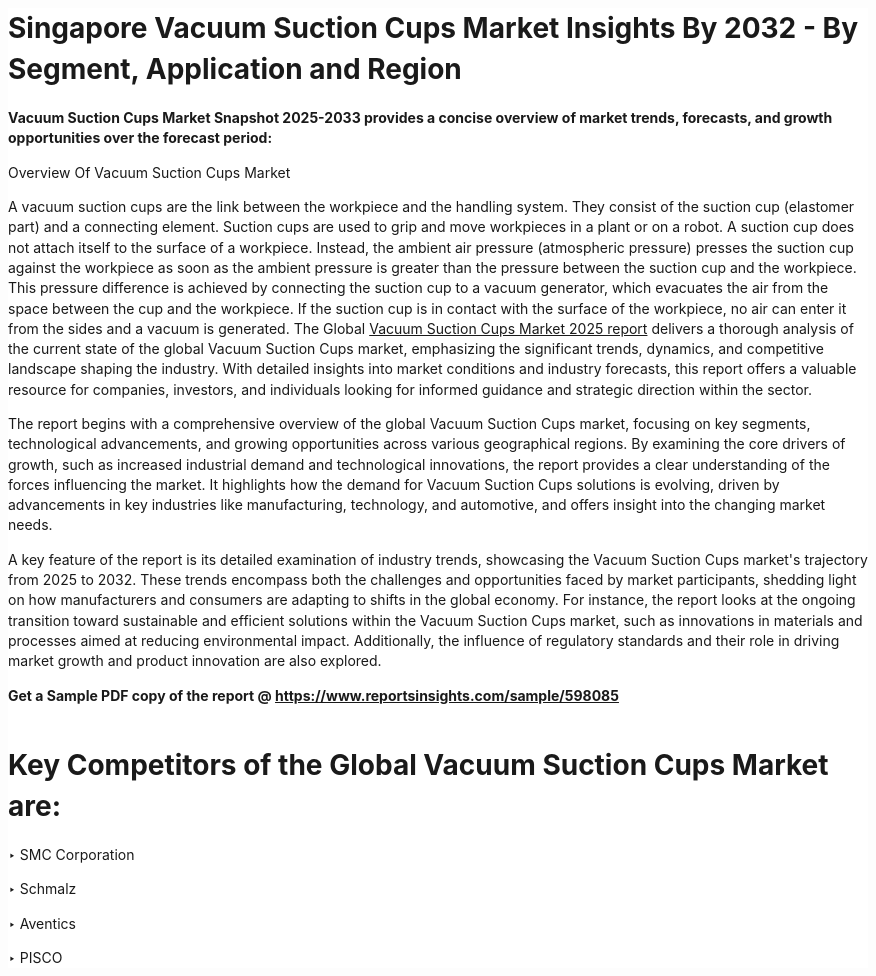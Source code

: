 # Singapore Vacuum Suction Cups Market Insights By 2032 - By Segment, Application and Region

<strong>Vacuum Suction Cups Market Snapshot 2025-2033 provides a concise overview of market trends, forecasts, and growth opportunities over the forecast period:</strong>

Overview Of Vacuum Suction Cups Market

A vacuum suction cups are the link between the workpiece and the handling system. They consist of the suction cup (elastomer part) and a connecting element.
Suction cups are used to grip and move workpieces in a plant or on a robot. A suction cup does not attach itself to the surface of a workpiece. Instead, the ambient air pressure (atmospheric pressure) presses the suction cup against the workpiece as soon as the ambient pressure is greater than the pressure between the suction cup and the workpiece. This pressure difference is achieved by connecting the suction cup to a vacuum generator, which evacuates the air from the space between the cup and the workpiece. If the suction cup is in contact with the surface of the workpiece, no air can enter it from the sides and a vacuum is generated. The Global <a href=https://www.reportsinsights.com/sample/598085>Vacuum Suction Cups Market 2025 report</a> delivers a thorough analysis of the current state of the global Vacuum Suction Cups market, emphasizing the significant trends, dynamics, and competitive landscape shaping the industry. With detailed insights into market conditions and industry forecasts, this report offers a valuable resource for companies, investors, and individuals looking for informed guidance and strategic direction within the sector.

The report begins with a comprehensive overview of the global Vacuum Suction Cups market, focusing on key segments, technological advancements, and growing opportunities across various geographical regions. By examining the core drivers of growth, such as increased industrial demand and technological innovations, the report provides a clear understanding of the forces influencing the market. It highlights how the demand for Vacuum Suction Cups solutions is evolving, driven by advancements in key industries like manufacturing, technology, and automotive, and offers insight into the changing market needs.

A key feature of the report is its detailed examination of industry trends, showcasing the Vacuum Suction Cups market's trajectory from 2025 to 2032. These trends encompass both the challenges and opportunities faced by market participants, shedding light on how manufacturers and consumers are adapting to shifts in the global economy. For instance, the report looks at the ongoing transition toward sustainable and efficient solutions within the Vacuum Suction Cups market, such as innovations in materials and processes aimed at reducing environmental impact. Additionally, the influence of regulatory standards and their role in driving market growth and product innovation are also explored.

<strong>Get a Sample PDF copy of the report @ <a href=https://www.reportsinsights.com/sample/598085>https://www.reportsinsights.com/sample/598085</a></strong>

# <strong>Key Competitors of the Global Vacuum Suction Cups Market are:</strong>

‣ SMC Corporation

‣ Schmalz

‣ Aventics

‣ PISCO

